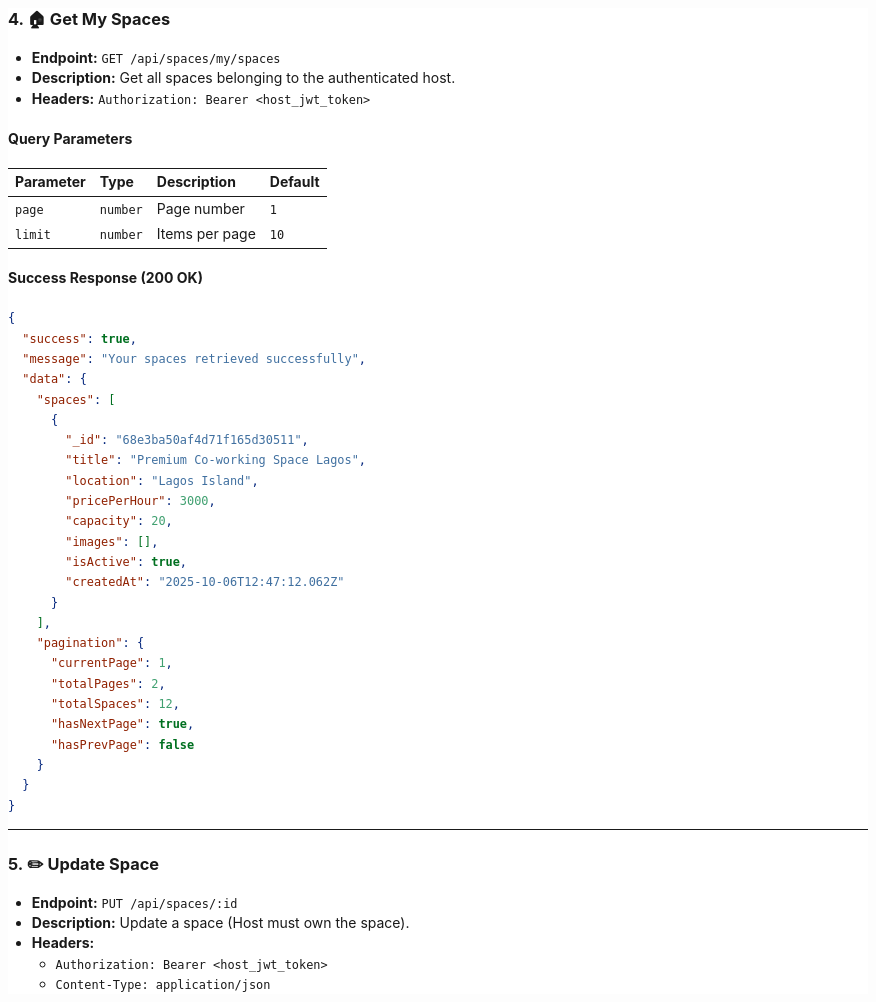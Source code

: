 ### 4. 🏠 Get My Spaces

- **Endpoint:** `GET /api/spaces/my/spaces`
- **Description:** Get all spaces belonging to the authenticated host.
- **Headers:** `Authorization: Bearer <host_jwt_token>`

#### Query Parameters

| Parameter | Type     | Description      | Default |
| :-------- | :------- | :--------------- | :------ |
| `page`    | `number` | Page number      | `1`     |
| `limit`   | `number` | Items per page   | `10`    |

#### Success Response (200 OK)

```json
{
  "success": true,
  "message": "Your spaces retrieved successfully",
  "data": {
    "spaces": [
      {
        "_id": "68e3ba50af4d71f165d30511",
        "title": "Premium Co-working Space Lagos",
        "location": "Lagos Island",
        "pricePerHour": 3000,
        "capacity": 20,
        "images": [],
        "isActive": true,
        "createdAt": "2025-10-06T12:47:12.062Z"
      }
    ],
    "pagination": {
      "currentPage": 1,
      "totalPages": 2,
      "totalSpaces": 12,
      "hasNextPage": true,
      "hasPrevPage": false
    }
  }
}
```

---

### 5. ✏️ Update Space

- **Endpoint:** `PUT /api/spaces/:id`
- **Description:** Update a space (Host must own the space).
- **Headers:**
    - `Authorization: Bearer <host_jwt_token>`
    - `Content-Type: application/json`
